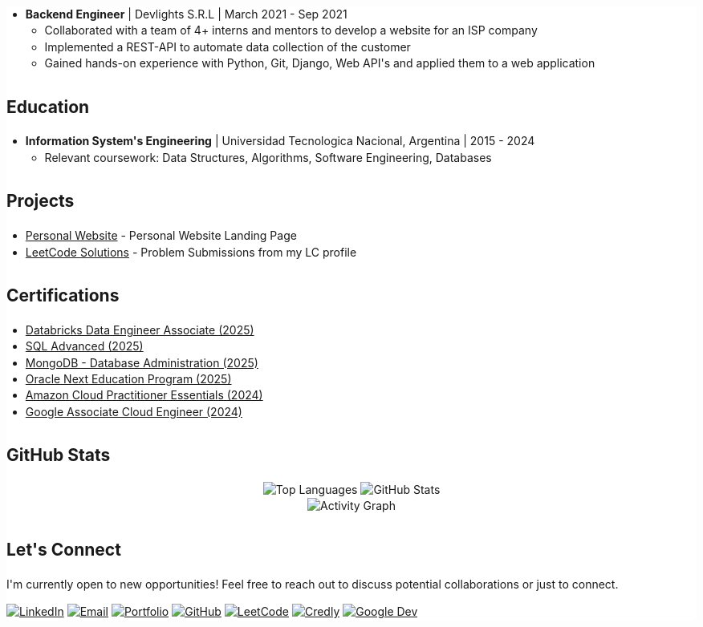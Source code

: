 - **Backend Engineer** | Devlights S.R.L | March 2021 - Sep 2021
  - Collaborated with a team of 4+ interns and mentors to develop a website for an ISP company
  - Implemented a REST-API to automate data collection of the customer
  - Gained hands-on experience with Python, Git, Django, Web API's and applied them to a web
    application

## Education

- **Information System's Engineering** | Universidad Tecnologica Nacional, Argentina | 2015 - 2024
  - Relevant coursework: Data Structures, Algorithms, Software Engineering, Databases

## Projects

- [Personal Website](https://www.carlosferreyra.me/) - Personal Website Landing Page
- [LeetCode Solutions](https://github.com/carlosferreyra/leetcode) - Problem Submissions from my LC
  profile

## Certifications

- [Databricks Data Engineer Associate (2025)](https://credentials.databricks.com/profile/carlosferreyra/wallet)
- [SQL Advanced (2025)](https://www.kaggle.com/learn/certification/eduferreyraok/advanced-sql)
- [MongoDB - Database Administration (2025)](https://learn.mongodb.com/c/OE3lXL2WRfa33hpCBtCwEQ)
- [Oracle Next Education Program (2025)](https://app.aluracursos.com/program/certificate/4fd8c5a8-9a27-4d31-b4e5-0ddc4a739e51)
- [Amazon Cloud Practitioner Essentials (2024)](https://drive.google.com/file/d/1NqapZG2uenlclXVaJOKurjd5H_WZNHMW/view)
- [Google Associate Cloud Engineer (2024)](https://www.credly.com/badges/6347777b-1952-426b-95f0-daadbaccf8e0/linked_in_profile)

## GitHub Stats

<div align="center">
  <img src="https://github-readme-stats.vercel.app/api/top-langs/?username=carlosferreyra&layout=compact&theme=dark&hide_border=true" alt="Top Languages" />
  <img src="https://github-readme-stats.vercel.app/api?username=carlosferreyra&show_icons=true&theme=dark&hide_border=true" alt="GitHub Stats" />
</div>

<div align="center">
  <img src="https://github-readme-activity-graph.vercel.app/graph?username=carlosferreyra&bg_color=151515&color=ffffff&line=4c8eda&point=1f6feb&area=true&hide_border=true" alt="Activity Graph" width="98%" />
</div>

## Let's Connect

I'm currently open to new opportunities! Feel free to reach out to discuss potential collaborations
or just to connect.

[![LinkedIn](https://img.shields.io/badge/LinkedIn-0077B5?style=for-the-badge&logo=linkedin)](https://linkedin.com/in/eduferreyraok)
[![Email](https://img.shields.io/badge/Email-D14836?style=for-the-badge&logo=gmail)](mailto:contact@carlosferreyra.me)
[![Portfolio](https://img.shields.io/badge/Portfolio-000000?style=for-the-badge&logo=About.me)](https://carlosferreyra.me)
[![GitHub](https://img.shields.io/badge/GitHub-181717?style=for-the-badge&logo=github)](https://github.com/carlosferreyra)
[![LeetCode](https://img.shields.io/badge/LeetCode-FFA116?style=for-the-badge&logo=leetcode&logoColor=white)](https://leetcode.com/u/Coolwinter18/)
[![Credly](https://img.shields.io/badge/Credly-FF6B00?style=for-the-badge&logo=credly&logoColor=white)](https://www.credly.com/users/eduferreyraok)
[![Google Dev](https://img.shields.io/badge/Google_Dev-4285F4?style=for-the-badge&logo=google&logoColor=white)](https://www.cloudskillsboost.google/public_profiles/326c1a3d-6ac7-4036-b07f-c29bd0be6132)
